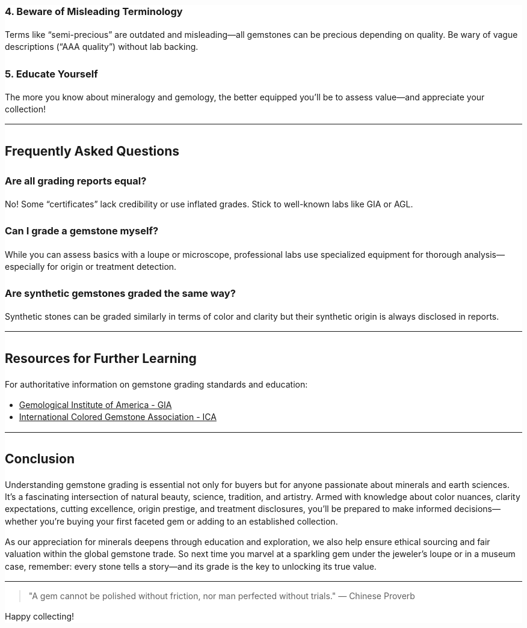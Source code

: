 ### 4. Beware of Misleading Terminology

Terms like “semi-precious” are outdated and misleading—all gemstones can be precious depending on quality. Be wary of vague descriptions (“AAA quality”) without lab backing.

### 5. Educate Yourself

The more you know about mineralogy and gemology, the better equipped you’ll be to assess value—and appreciate your collection!

---

## Frequently Asked Questions

### Are all grading reports equal?

No! Some “certificates” lack credibility or use inflated grades. Stick to well-known labs like GIA or AGL.

### Can I grade a gemstone myself?

While you can assess basics with a loupe or microscope, professional labs use specialized equipment for thorough analysis—especially for origin or treatment detection.

### Are synthetic gemstones graded the same way?

Synthetic stones can be graded similarly in terms of color and clarity but their synthetic origin is always disclosed in reports.

---

## Resources for Further Learning

For authoritative information on gemstone grading standards and education:

- [Gemological Institute of America - GIA](https://www.gia.edu)
- [International Colored Gemstone Association - ICA](https://www.gemstone.org)

---

## Conclusion

Understanding gemstone grading is essential not only for buyers but for anyone passionate about minerals and earth sciences. It’s a fascinating intersection of natural beauty, science, tradition, and artistry. Armed with knowledge about color nuances, clarity expectations, cutting excellence, origin prestige, and treatment disclosures, you’ll be prepared to make informed decisions—whether you’re buying your first faceted gem or adding to an established collection.

As our appreciation for minerals deepens through education and exploration, we also help ensure ethical sourcing and fair valuation within the global gemstone trade. So next time you marvel at a sparkling gem under the jeweler’s loupe or in a museum case, remember: every stone tells a story—and its grade is the key to unlocking its true value.

---

> "A gem cannot be polished without friction, nor man perfected without trials." — Chinese Proverb

Happy collecting!
